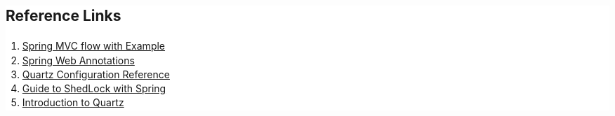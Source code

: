 


## Reference Links

1. [Spring MVC flow with Example](https://codenuclear.com/spring-mvc-flow-with-example/)
2. [Spring Web Annotations](https://www.baeldung.com/spring-mvc-annotations)
3. [Quartz Configuration Reference](http://www.quartz-scheduler.org/documentation/quartz-2.3.0/configuration/ConfigJDBCJobStoreClustering.html)
4. [Guide to ShedLock with Spring](https://www.baeldung.com/shedlock-spring)
5. [Introduction to Quartz](https://www.baeldung.com/quartz)
